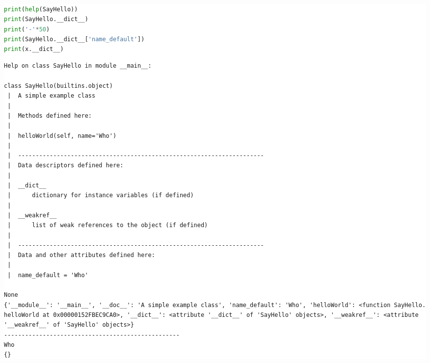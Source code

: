 
</td>
<td>

```python
print(help(SayHello))
print(SayHello.__dict__)
print('-'*50)
print(SayHello.__dict__['name_default'])
print(x.__dict__)


```

</td>
<td>

    Help on class SayHello in module __main__:
    
    class SayHello(builtins.object)
     |  A simple example class
     |  
     |  Methods defined here:
     |  
     |  helloWorld(self, name='Who')
     |  
     |  ----------------------------------------------------------------------
     |  Data descriptors defined here:
     |  
     |  __dict__
     |      dictionary for instance variables (if defined)
     |  
     |  __weakref__
     |      list of weak references to the object (if defined)
     |  
     |  ----------------------------------------------------------------------
     |  Data and other attributes defined here:
     |  
     |  name_default = 'Who'
    
    None
    {'__module__': '__main__', '__doc__': 'A simple example class', 'name_default': 'Who', 'helloWorld': <function SayHello.helloWorld at 0x00000152FBEC9CA0>, '__dict__': <attribute '__dict__' of 'SayHello' objects>, '__weakref__': <attribute '__weakref__' of 'SayHello' objects>}
    --------------------------------------------------
    Who
    {}
